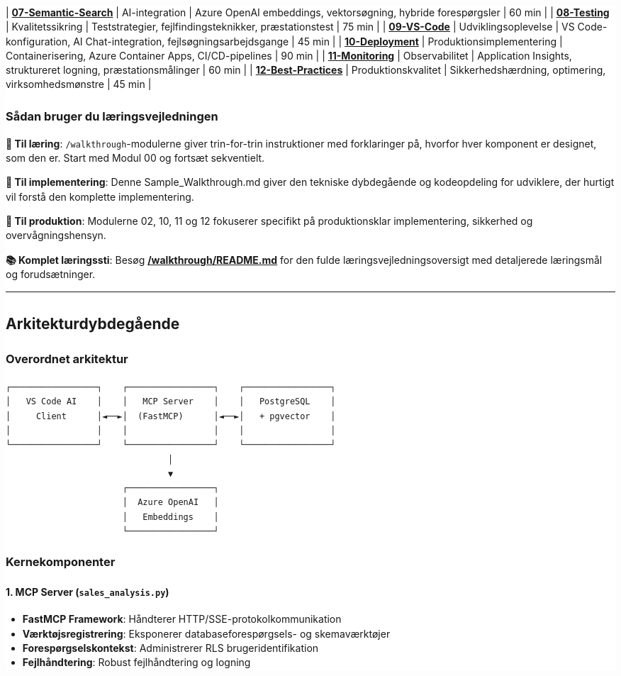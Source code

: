 | **[07-Semantic-Search](walkthrough/07-Semantic-Search/README.md)** | AI-integration | Azure OpenAI embeddings, vektorsøgning, hybride forespørgsler | 60 min |
| **[08-Testing](walkthrough/08-Testing/README.md)** | Kvalitetssikring | Teststrategier, fejlfindingsteknikker, præstationstest | 75 min |
| **[09-VS-Code](walkthrough/09-VS-Code/README.md)** | Udviklingsoplevelse | VS Code-konfiguration, AI Chat-integration, fejlsøgningsarbejdsgange | 45 min |
| **[10-Deployment](walkthrough/10-Deployment/README.md)** | Produktionsimplementering | Containerisering, Azure Container Apps, CI/CD-pipelines | 90 min |
| **[11-Monitoring](walkthrough/11-Monitoring/README.md)** | Observabilitet | Application Insights, struktureret logning, præstationsmålinger | 60 min |
| **[12-Best-Practices](walkthrough/12-Best-Practices/README.md)** | Produktionskvalitet | Sikkerhedshærdning, optimering, virksomhedsmønstre | 45 min |

### Sådan bruger du læringsvejledningen

**📖 Til læring**: `/walkthrough`-modulerne giver trin-for-trin instruktioner med forklaringer på, hvorfor hver komponent er designet, som den er. Start med Modul 00 og fortsæt sekventielt.

**🔧 Til implementering**: Denne Sample_Walkthrough.md giver den tekniske dybdegående og kodeopdeling for udviklere, der hurtigt vil forstå den komplette implementering.

**🚀 Til produktion**: Modulerne 02, 10, 11 og 12 fokuserer specifikt på produktionsklar implementering, sikkerhed og overvågningshensyn.

**📚 Komplet læringssti**: Besøg **[/walkthrough/README.md](walkthrough/README.md)** for den fulde læringsvejledningsoversigt med detaljerede læringsmål og forudsætninger.

---

## Arkitekturdybdegående

### Overordnet arkitektur

```
┌─────────────────┐    ┌─────────────────┐    ┌─────────────────┐
│   VS Code AI    │    │   MCP Server    │    │   PostgreSQL    │
│     Client      │◄──►│  (FastMCP)      │◄──►│   + pgvector    │
│                 │    │                 │    │                 │
└─────────────────┘    └─────────────────┘    └─────────────────┘
                                │
                                ▼
                       ┌─────────────────┐
                       │  Azure OpenAI   │
                       │   Embeddings    │
                       └─────────────────┘
```

### Kernekomponenter

#### 1. **MCP Server (`sales_analysis.py`)**
- **FastMCP Framework**: Håndterer HTTP/SSE-protokolkommunikation
- **Værktøjsregistrering**: Eksponerer databaseforespørgsels- og skemaværktøjer
- **Forespørgselskontekst**: Administrerer RLS brugeridentifikation
- **Fejlhåndtering**: Robust fejlhåndtering og logning
